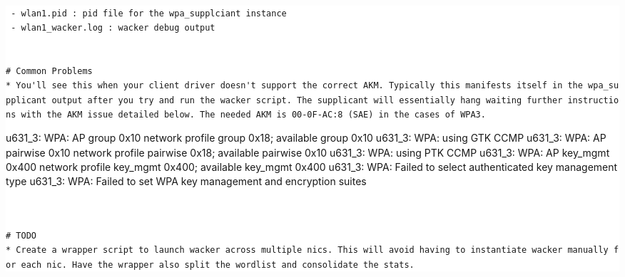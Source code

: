 ```
 - wlan1.pid : pid file for the wpa_supplciant instance
 - wlan1_wacker.log : wacker debug output


# Common Problems
* You'll see this when your client driver doesn't support the correct AKM. Typically this manifests itself in the wpa_supplicant output after you try and run the wacker script. The supplicant will essentially hang waiting further instructions with the AKM issue detailed below. The needed AKM is 00-0F-AC:8 (SAE) in the cases of WPA3.

```
u631_3: WPA: AP group 0x10 network profile group 0x18; available group 0x10
u631_3: WPA: using GTK CCMP
u631_3: WPA: AP pairwise 0x10 network profile pairwise 0x18; available pairwise 0x10
u631_3: WPA: using PTK CCMP
u631_3: WPA: AP key_mgmt 0x400 network profile key_mgmt 0x400; available key_mgmt 0x400
u631_3: WPA: Failed to select authenticated key management type
u631_3: WPA: Failed to set WPA key management and encryption suites
```


# TODO
* Create a wrapper script to launch wacker across multiple nics. This will avoid having to instantiate wacker manually for each nic. Have the wrapper also split the wordlist and consolidate the stats.
